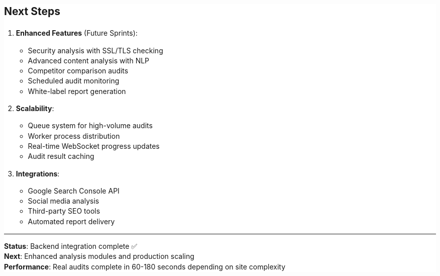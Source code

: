 ## Next Steps

1. **Enhanced Features** (Future Sprints):
   - Security analysis with SSL/TLS checking
   - Advanced content analysis with NLP
   - Competitor comparison audits
   - Scheduled audit monitoring
   - White-label report generation

2. **Scalability**:
   - Queue system for high-volume audits
   - Worker process distribution
   - Real-time WebSocket progress updates
   - Audit result caching

3. **Integrations**:
   - Google Search Console API
   - Social media analysis
   - Third-party SEO tools
   - Automated report delivery

---

**Status**: Backend integration complete ✅  
**Next**: Enhanced analysis modules and production scaling  
**Performance**: Real audits complete in 60-180 seconds depending on site complexity 